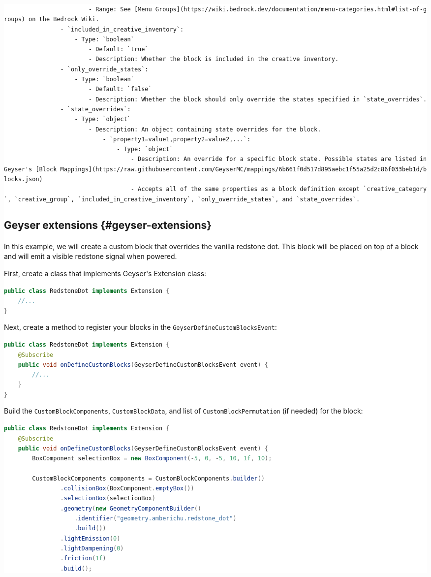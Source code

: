                             - Range: See [Menu Groups](https://wiki.bedrock.dev/documentation/menu-categories.html#list-of-groups) on the Bedrock Wiki.
                    - `included_in_creative_inventory`:
                        - Type: `boolean`
                            - Default: `true`
                            - Description: Whether the block is included in the creative inventory.
                    - `only_override_states`:
                        - Type: `boolean`
                            - Default: `false`
                            - Description: Whether the block should only override the states specified in `state_overrides`.
                    - `state_overrides`:
                        - Type: `object`
                            - Description: An object containing state overrides for the block.
                                - `property1=value1,property2=value2,...`:
                                    - Type: `object`
                                        - Description: An override for a specific block state. Possible states are listed in Geyser's [Block Mappings](https://raw.githubusercontent.com/GeyserMC/mappings/6b661f0d517d895aebc1f55a25d2c86f033beb1d/blocks.json)
                                        - Accepts all of the same properties as a block definition except `creative_category`, `creative_group`, `included_in_creative_inventory`, `only_override_states`, and `state_overrides`.

</div>

## Geyser extensions {#geyser-extensions}

In this example, we will create a custom block that overrides the vanilla redstone dot. This block will be placed on top of a block and will emit a visible redstone signal when powered.

First, create a class that implements Geyser's Extension class:

```java
public class RedstoneDot implements Extension {
    //...
}
```

Next, create a method to register your blocks in the `GeyserDefineCustomBlocksEvent`:

```java
public class RedstoneDot implements Extension {
    @Subscribe
    public void onDefineCustomBlocks(GeyserDefineCustomBlocksEvent event) {
        //...
    }
}
```

Build the `CustomBlockComponents`, `CustomBlockData`, and list of `CustomBlockPermutation` (if needed) for the block:

```java
public class RedstoneDot implements Extension {
    @Subscribe
    public void onDefineCustomBlocks(GeyserDefineCustomBlocksEvent event) {
        BoxComponent selectionBox = new BoxComponent(-5, 0, -5, 10, 1f, 10);

        CustomBlockComponents components = CustomBlockComponents.builder()
                .collisionBox(BoxComponent.emptyBox())
                .selectionBox(selectionBox)
                .geometry(new GeometryComponentBuilder()
                    .identifier("geometry.amberichu.redstone_dot")
                    .build())
                .lightEmission(0)
                .lightDampening(0)
                .friction(1f)
                .build();

```